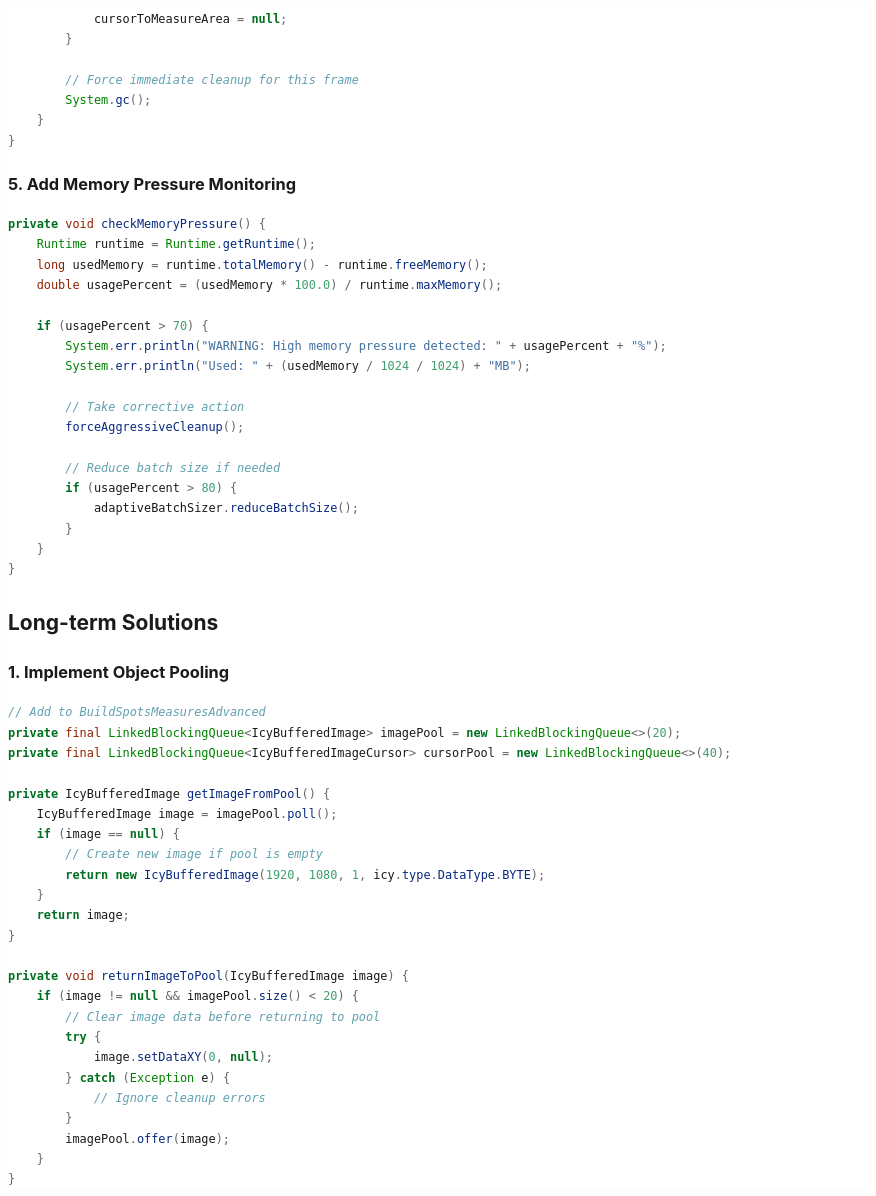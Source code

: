 ```java
            cursorToMeasureArea = null;
        }
        
        // Force immediate cleanup for this frame
        System.gc();
    }
}
```

### 5. Add Memory Pressure Monitoring
```java
private void checkMemoryPressure() {
    Runtime runtime = Runtime.getRuntime();
    long usedMemory = runtime.totalMemory() - runtime.freeMemory();
    double usagePercent = (usedMemory * 100.0) / runtime.maxMemory();
    
    if (usagePercent > 70) {
        System.err.println("WARNING: High memory pressure detected: " + usagePercent + "%");
        System.err.println("Used: " + (usedMemory / 1024 / 1024) + "MB");
        
        // Take corrective action
        forceAggressiveCleanup();
        
        // Reduce batch size if needed
        if (usagePercent > 80) {
            adaptiveBatchSizer.reduceBatchSize();
        }
    }
}
```

## Long-term Solutions

### 1. Implement Object Pooling
```java
// Add to BuildSpotsMeasuresAdvanced
private final LinkedBlockingQueue<IcyBufferedImage> imagePool = new LinkedBlockingQueue<>(20);
private final LinkedBlockingQueue<IcyBufferedImageCursor> cursorPool = new LinkedBlockingQueue<>(40);

private IcyBufferedImage getImageFromPool() {
    IcyBufferedImage image = imagePool.poll();
    if (image == null) {
        // Create new image if pool is empty
        return new IcyBufferedImage(1920, 1080, 1, icy.type.DataType.BYTE);
    }
    return image;
}

private void returnImageToPool(IcyBufferedImage image) {
    if (image != null && imagePool.size() < 20) {
        // Clear image data before returning to pool
        try {
            image.setDataXY(0, null);
        } catch (Exception e) {
            // Ignore cleanup errors
        }
        imagePool.offer(image);
    }
}
```
